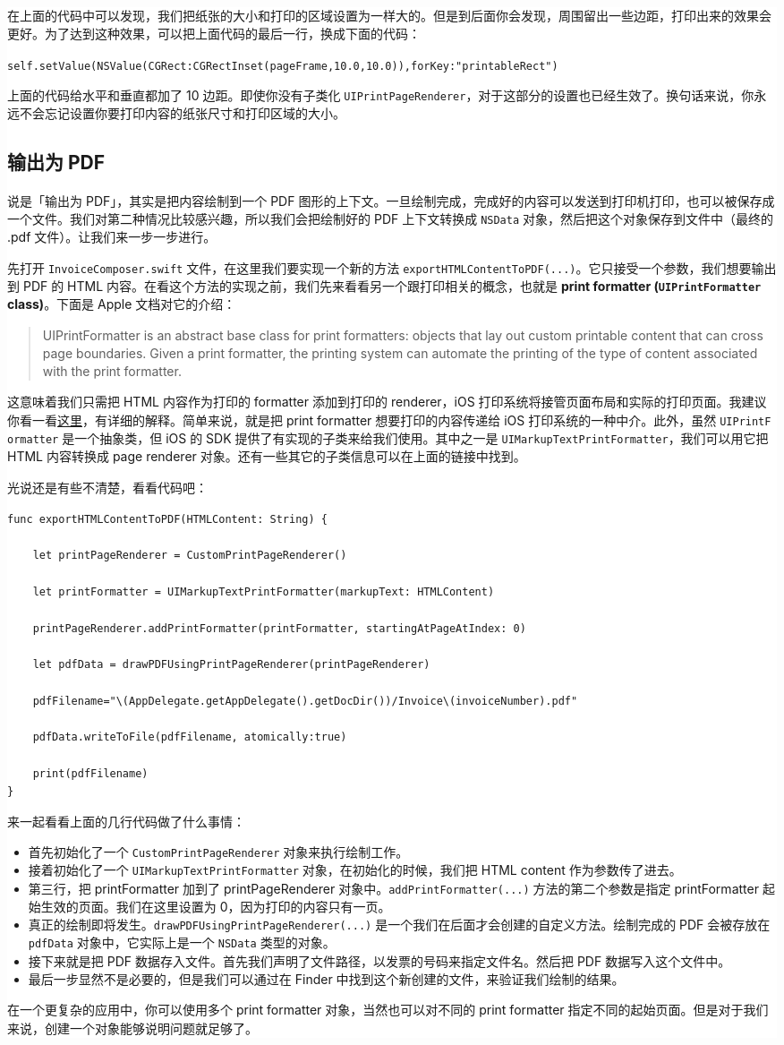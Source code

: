 在上面的代码中可以发现，我们把纸张的大小和打印的区域设置为一样大的。但是到后面你会发现，周围留出一些边距，打印出来的效果会更好。为了达到这种效果，可以把上面代码的最后一行，换成下面的代码：

    
    self.setValue(NSValue(CGRect:CGRectInset(pageFrame,10.0,10.0)),forKey:"printableRect")

上面的代码给水平和垂直都加了 10 边距。即使你没有子类化 `UIPrintPageRenderer`，对于这部分的设置也已经生效了。换句话来说，你永远不会忘记设置你要打印内容的纸张尺寸和打印区域的大小。

## 输出为 PDF

说是「输出为 PDF」，其实是把内容绘制到一个 PDF 图形的上下文。一旦绘制完成，完成好的内容可以发送到打印机打印，也可以被保存成一个文件。我们对第二种情况比较感兴趣，所以我们会把绘制好的 PDF 上下文转换成 `NSData` 对象，然后把这个对象保存到文件中（最终的 .pdf 文件）。让我们来一步一步进行。

先打开 `InvoiceComposer.swift` 文件，在这里我们要实现一个新的方法 `exportHTMLContentToPDF(...)`。它只接受一个参数，我们想要输出到 PDF 的 HTML 内容。在看这个方法的实现之前，我们先来看看另一个跟打印相关的概念，也就是 **print formatter (`UIPrintFormatter` class)**。下面是 Apple 文档对它的介绍：

> UIPrintFormatter is an abstract base class for print formatters: objects that lay out custom printable content that can cross page boundaries. Given a print formatter, the printing system can automate the printing of the type of content associated with the print formatter.

这意味着我们只需把 HTML 内容作为打印的 formatter 添加到打印的 renderer，iOS 打印系统将接管页面布局和实际的打印页面。我建议你看一看[这里](https://developer.apple.com/reference/uikit/uiprintformatter?language=objc)，有详细的解释。简单来说，就是把 print formatter 想要打印的内容传递给 iOS 打印系统的一种中介。此外，虽然 `UIPrintFormatter` 是一个抽象类，但 iOS 的 SDK 提供了有实现的子类来给我们使用。其中之一是 `UIMarkupTextPrintFormatter`，我们可以用它把 HTML 内容转换成 page renderer 对象。还有一些其它的子类信息可以在上面的链接中找到。

光说还是有些不清楚，看看代码吧：

    
    func exportHTMLContentToPDF(HTMLContent: String) {
    
        let printPageRenderer = CustomPrintPageRenderer()
    
        let printFormatter = UIMarkupTextPrintFormatter(markupText: HTMLContent)    
    
        printPageRenderer.addPrintFormatter(printFormatter, startingAtPageAtIndex: 0)
    
        let pdfData = drawPDFUsingPrintPageRenderer(printPageRenderer)
    
        pdfFilename="\(AppDelegate.getAppDelegate().getDocDir())/Invoice\(invoiceNumber).pdf"
    
        pdfData.writeToFile(pdfFilename, atomically:true)
    
        print(pdfFilename)
    }

来一起看看上面的几行代码做了什么事情：

* 首先初始化了一个 `CustomPrintPageRenderer` 对象来执行绘制工作。
* 接着初始化了一个 `UIMarkupTextPrintFormatter` 对象，在初始化的时候，我们把 HTML content 作为参数传了进去。
* 第三行，把 printFormatter 加到了 printPageRenderer 对象中。`addPrintFormatter(...)` 方法的第二个参数是指定 printFormatter 起始生效的页面。我们在这里设置为 0，因为打印的内容只有一页。
* 真正的绘制即将发生。`drawPDFUsingPrintPageRenderer(...)` 是一个我们在后面才会创建的自定义方法。绘制完成的 PDF 会被存放在 `pdfData` 对象中，它实际上是一个 `NSData` 类型的对象。 
* 接下来就是把 PDF 数据存入文件。首先我们声明了文件路径，以发票的号码来指定文件名。然后把 PDF 数据写入这个文件中。
* 最后一步显然不是必要的，但是我们可以通过在 Finder 中找到这个新创建的文件，来验证我们绘制的结果。

在一个更复杂的应用中，你可以使用多个 print formatter 对象，当然也可以对不同的 print formatter 指定不同的起始页面。但是对于我们来说，创建一个对象能够说明问题就足够了。
